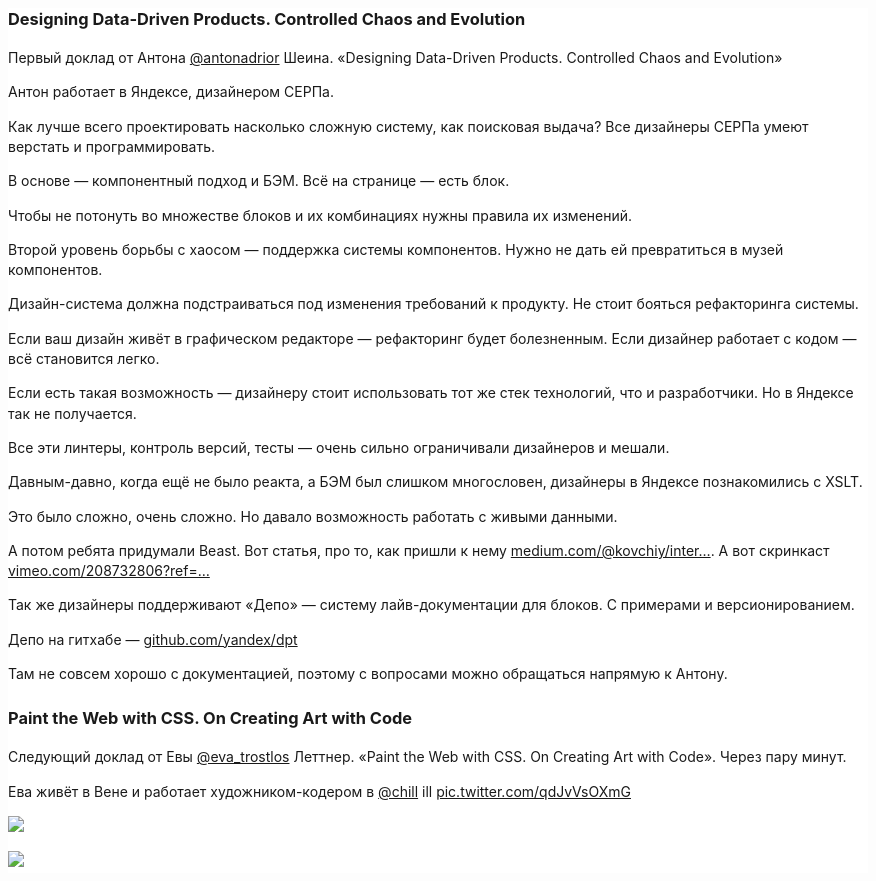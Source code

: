 ### Designing Data-Driven Products. Controlled Chaos and Evolution

Первый доклад от Антона  [@antonadrior](https://twitter.com/antonadrior "Anton Shein") Шеина. «Designing Data-Driven Products. Controlled Chaos and Evolution»

Антон работает в Яндексе, дизайнером СЕРПа.

Как лучше всего проектировать насколько сложную систему, как поисковая выдача? Все дизайнеры СЕРПа умеют верстать и программировать.

В основе — компонентный подход и БЭМ. Всё на странице — есть блок.

Чтобы не потонуть во множестве блоков и их комбинациях нужны правила их изменений.

Второй уровень борьбы с хаосом — поддержка системы компонентов. Нужно не дать ей превратиться в музей компонентов.

Дизайн-система должна подстраиваться под изменения требований к продукту. Не стоит бояться рефакторинга системы.

Если ваш дизайн живёт в графическом редакторе — рефакторинг будет болезненным. Если дизайнер работает с кодом — всё становится легко.

Если есть такая возможность — дизайнеру стоит использовать тот же стек технологий, что и разработчики. Но в Яндексе так не получается.

Все эти линтеры, контроль версий, тесты — очень сильно ограничивали дизайнеров и мешали.

Давным-давно, когда ещё не было реакта, а БЭМ был слишком многословен, дизайнеры в Яндексе познакомились с XSLT.

Это было сложно, очень сложно. Но давало возможность работать с живыми данными.

А потом ребята придумали Beast. Вот статья, про то, как пришли к нему [medium.com/@kovchiy/inter…](https://t.co/oro8e9gCwu "https://medium.com/@kovchiy/interface-components-ac2447ab5fbe"). А вот скринкаст [vimeo.com/208732806?ref=…](https://t.co/Hy2LxHncu5 "https://vimeo.com/208732806?ref=tw-share")

Так же дизайнеры поддерживают «Депо» — систему лайв-документации для блоков. С примерами и версионированием.

Депо на гитхабе — [github.com/yandex/dpt](https://t.co/TwjOHl43Rq "https://github.com/yandex/dpt")

Там не совсем хорошо с документацией, поэтому с вопросами можно обращаться напрямую к Антону.

### Paint the Web with CSS. On Creating Art with Code

Следующий доклад от Евы [@eva\_trostlos](https://twitter.com/eva_trostlos "Eva Lettner 🇷🇺") Леттнер. «Paint the Web with CSS. On Creating Art with Code». Через пару минут.

Ева живёт в Вене и работает художником-кодером в [@chill](https://twitter.com/chill "chill") ill [pic.twitter.com/qdJvVsOXmG](https://t.co/qdJvVsOXmG)

![](https://pbs.twimg.com/media/DCbnPY2UAAA-xqX.jpg)

![](https://pbs.twimg.com/media/DCbnPYqUIAETfNG.jpg)
